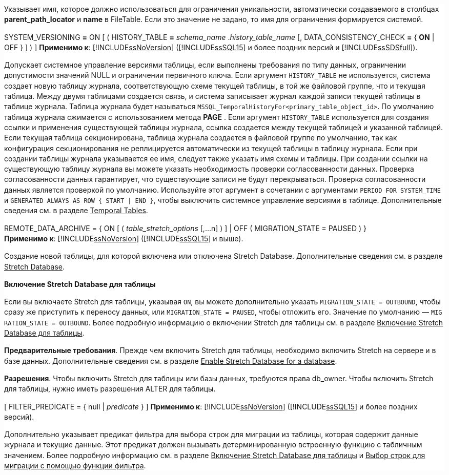 Указывает имя, которое должно использоваться для ограничения уникальности, автоматически создаваемого в столбцах **parent_path_locator** и **name** в FileTable. Если это значение не задано, то имя для ограничения формируется системой.

SYSTEM_VERSIONING **=** ON [ ( HISTORY_TABLE **=** *schema_name* .*history_table_name* [, DATA_CONSISTENCY_CHECK **=** { **ON** | OFF } ] ) ] **Применимо к**: [!INCLUDE[ssNoVersion](../../includes/ssnoversion-md.md)] ([!INCLUDE[ssSQL15](../../includes/sssql15-md.md)] и более поздних версий и [!INCLUDE[ssSDSfull](../../includes/sssdsfull-md.md)]).

Допускает системное управление версиями таблицы, если выполнены требования по типу данных, ограничении допустимости значений NULL и ограничении первичного ключа. Если аргумент `HISTORY_TABLE` не используется, система создает новую таблицу журнала, соответствующую схеме текущей таблицы, в той же файловой группе, что и текущая таблица. Между двумя таблицами создается связь, и система записывает журнал каждой записи текущей таблицы в таблице журнала. Таблица журнала будет называться `MSSQL_TemporalHistoryFor<primary_table_object_id>`. По умолчанию таблица журнала сжимается с использованием метода **PAGE** . Если аргумент `HISTORY_TABLE` используется для создания ссылки и применения существующей таблицы журнала, ссылка создается между текущей таблицей и указанной таблицей. Если текущая таблица секционирована, таблица журнала создается в файловой группе по умолчанию, так как конфигурация секционирования не реплицируется автоматически из текущей таблицы в таблицу журнала. Если при создании таблицы журнала указывается ее имя, следует также указать имя схемы и таблицы. При создании ссылки на существующую таблицу журнала вы можете указать необходимость проверки согласованности данных. Проверка согласованности данных гарантирует, что существующие записи не будут перекрываться. Проверка согласованности данных является проверкой по умолчанию. Используйте этот аргумент в сочетании с аргументами `PERIOD FOR SYSTEM_TIME` и `GENERATED ALWAYS AS ROW { START | END }`, чтобы выключить системное управление версиями в таблице. Дополнительные сведения см. в разделе [Temporal Tables](../../relational-databases/tables/temporal-tables.md).

REMOTE_DATA_ARCHIVE = { ON [ ( *table_stretch_options* [,...n] ) ] | OFF ( MIGRATION_STATE = PAUSED ) }   
**Применимо к**: [!INCLUDE[ssNoVersion](../../includes/ssnoversion-md.md)] ([!INCLUDE[ssSQL15](../../includes/sssql15-md.md)] и выше).

Создание новой таблицы, для которой включена или отключена Stretch Database. Дополнительные сведения см. в разделе [Stretch Database](../../sql-server/stretch-database/stretch-database.md).

**Включение Stretch Database для таблицы**

Если вы включаете Stretch для таблицы, указывая `ON`, вы можете дополнительно указать `MIGRATION_STATE = OUTBOUND`, чтобы сразу же приступить к переносу данных, или `MIGRATION_STATE = PAUSED`, чтобы отложить его. Значение по умолчанию — `MIGRATION_STATE = OUTBOUND`. Более подробную информацию о включении Stretch для таблицы см. в разделе [Включение Stretch Database для таблицы](../../sql-server/stretch-database/enable-stretch-database-for-a-table.md).

**Предварительные требования**. Прежде чем включить Stretch для таблицы, необходимо включить Stretch на сервере и в базе данных. Дополнительные сведения см. в разделе [Enable Stretch Database for a database](../../sql-server/stretch-database/enable-stretch-database-for-a-database.md).

**Разрешения**. Чтобы включить Stretch для таблицы или базы данных, требуются права db_owner. Чтобы включить Stretch для таблицы, нужно иметь разрешения ALTER для таблицы.

[ FILTER_PREDICATE = { null | *predicate* } ] **Применимо к**: [!INCLUDE[ssNoVersion](../../includes/ssnoversion-md.md)] ([!INCLUDE[ssSQL15](../../includes/sssql15-md.md)] и более поздних версий).

Дополнительно указывает предикат фильтра для выбора строк для миграции из таблицы, которая содержит данные журнала и текущие данные. Этот предикат должен вызывать детерминированную встроенную функцию с табличным значением. Более подробную информацию см. в разделе [Включение Stretch Database для таблицы](../../sql-server/stretch-database/enable-stretch-database-for-a-table.md) и [Выбор строк для миграции с помощью функции фильтра](../../sql-server/stretch-database/select-rows-to-migrate-by-using-a-filter-function-stretch-database.md).
